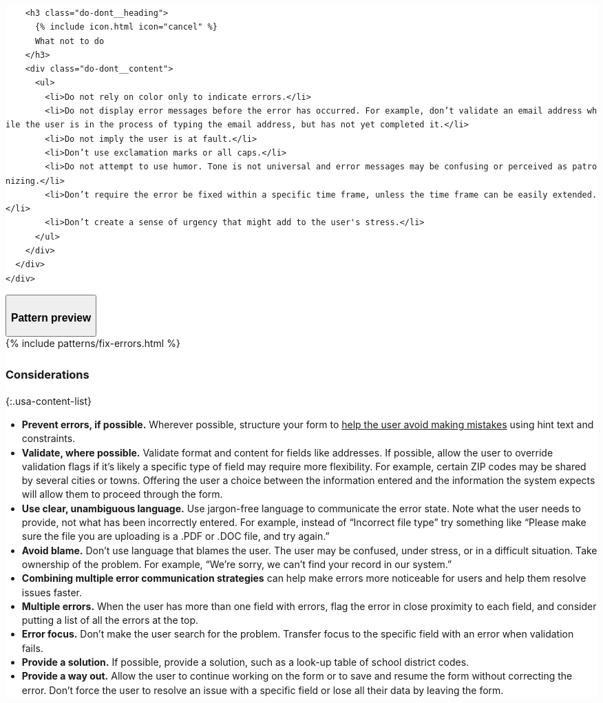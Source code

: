         <h3 class="do-dont__heading">
          {% include icon.html icon="cancel" %}
          What not to do
        </h3>
        <div class="do-dont__content">
          <ul>
            <li>Do not rely on color only to indicate errors.</li>
            <li>Do not display error messages before the error has occurred. For example, don’t validate an email address while the user is in the process of typing the email address, but has not yet completed it.</li>
            <li>Do not imply the user is at fault.</li>
            <li>Don’t use exclamation marks or all caps.</li>
            <li>Do not attempt to use humor. Tone is not universal and error messages may be confusing or perceived as patronizing.</li>
            <li>Don’t require the error be fixed within a specific time frame, unless the time frame can be easily extended.</li>
            <li>Don’t create a sense of urgency that might add to the user's stress.</li>
          </ul>
        </div>
      </div>
    </div>
  </div>
</div>

<div class="usa-accordion usa-accordion--bordered site-accordion-code site-component-preview margin-top-2">
  <button class="usa-accordion__button" aria-controls="accordion-preview-01" aria-expanded="true"><h3 id="pattern-preview">Pattern preview</h3></button>
  <div id="accordion-preview-01" class="usa-accordion__content">
    {% include patterns/fix-errors.html %}
  </div>
</div>

### Considerations

{:.usa-content-list}
- <strong>Prevent errors, if possible.</strong> Wherever possible, structure your form to <a href="{{ site.baseurl }}/patterns/complex-forms/prevent-mistakes/">help the user avoid making mistakes</a> using hint text and constraints. 
- <strong>Validate, where possible.</strong> Validate format and content for fields like addresses. If possible, allow the user to override validation flags if it’s likely a specific type of field may require more flexibility. For example, certain ZIP codes may be shared by several cities or towns. Offering the user a choice between the information entered and the information the system expects will allow them to proceed through the form. 
- <strong>Use clear, unambiguous language.</strong> Use jargon-free language to communicate the error state. Note what the user needs to provide, not what has been incorrectly entered. For example, instead of “Incorrect file type” try something like “Please make sure the file you are uploading is a .PDF or .DOC file, and try again.” 
- <strong>Avoid blame.</strong> Don’t use language that blames the user. The user may be confused, under stress, or in a difficult situation. Take ownership of the problem. For example, “We’re sorry, we can’t find your record in our system.”
- <strong>Combining multiple error communication strategies</strong> can help make errors more noticeable for users and help them resolve issues faster. 
- <strong>Multiple errors.</strong> When the user has more than one field with errors, flag the error in close proximity to each field, and consider putting a list of all the errors at the top.
- <strong>Error focus.</strong> Don’t make the user search for the problem. Transfer focus to the specific field with an error when validation fails. 
- <strong>Provide a solution.</strong> If possible, provide a solution, such as a look-up table of school district codes.
- <strong>Provide a way out.</strong> Allow the user to continue working on the form or to save and resume the form without correcting the error. Don’t force the user to resolve an issue with a specific field or lose all their data by leaving the form.